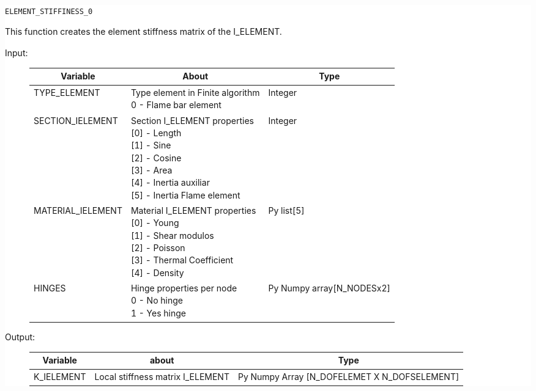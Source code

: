 

<code>ELEMENT_STIFFINESS_0</code>

<p align="justify"> This function creates the element stiffness matrix of the I_ELEMENT.</p>


<d1>
    <dt>Input:</dt>
      <dd>
          <table>
          <thead>
          <tr>
              <th>Variable</th>
              <th>About</th>
              <th>Type</th>
          </tr>
          </thead>
          <tbody>
          <tr>
              <td>TYPE_ELEMENT</td>
              <td>Type element in Finite algorithm<br>0 - Flame bar element</td>
              <td>Integer</td>
          </tr>
          <tr>
              <td>SECTION_IELEMENT</td>
              <td>Section I_ELEMENT properties<br>[0] - Length<br>[1] - Sine<br>[2] - Cosine<br>[3] - Area<br>[4] - Inertia auxiliar<br>[5] - Inertia Flame element</td>
              <td>Integer</td>
          </tr>
          <tr>
              <td>MATERIAL_IELEMENT</td>
              <td>Material I_ELEMENT properties<br>[0] - Young<br>[1] - Shear modulos<br>[2] - Poisson<br>[3] - Thermal Coefficient<br>[4] - Density</td>
              <td>Py list[5]</td>
          </tr>
          <tr>
              <td>HINGES</td>
              <td>Hinge properties per node<br>0 - No hinge<br>1 - Yes hinge</td>
              <td>Py Numpy array[N_NODESx2]</td>
          </tr>
          </tbody>
          </table>
      </dd> 
    <dt>Output:</dt>
      <dd>
          <table>
          <thead>
          <tr>
              <th>Variable</th>
              <th>about</th>
              <th>Type</th>
          </tr>
          </thead>
          <tbody>
          <tr>
              <td>K_IELEMENT</td>
              <td>Local stiffness matrix I_ELEMENT</td>
              <td>Py Numpy Array [N_DOFELEMET X N_DOFSELEMENT]</td>
          </tr>
          </tbody>
          </table>
        </dd>    
<d1>
